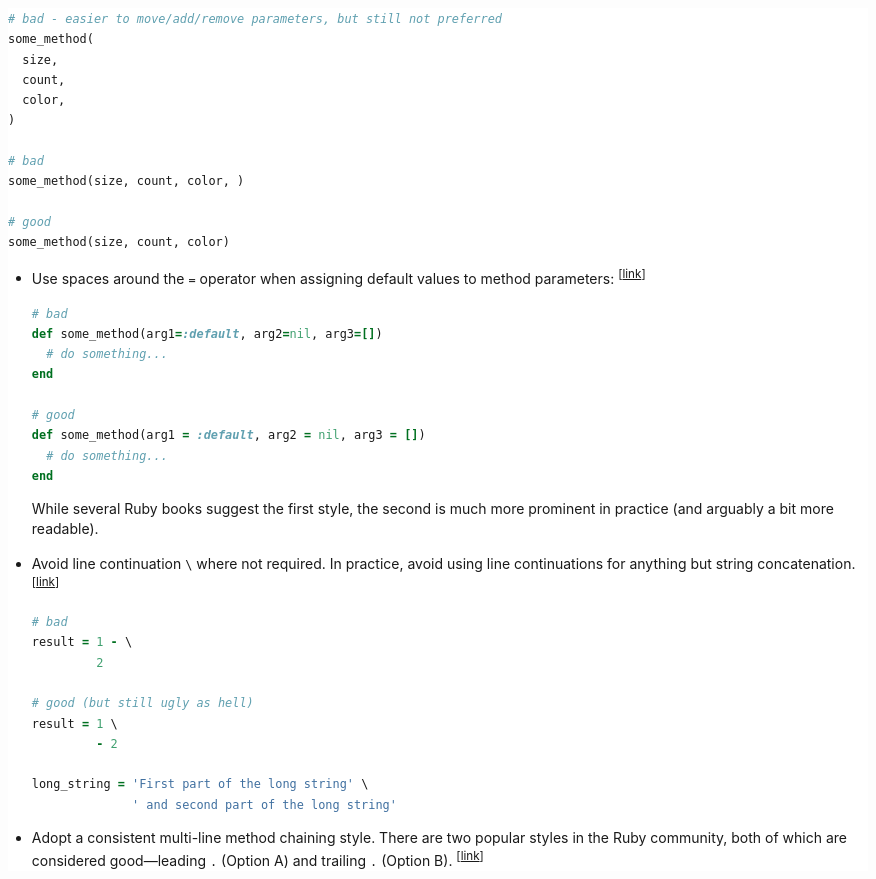   ```Ruby
  # bad - easier to move/add/remove parameters, but still not preferred
  some_method(
    size,
    count,
    color,
  )

  # bad
  some_method(size, count, color, )

  # good
  some_method(size, count, color)
  ```

* <a name="spaces-around-equals"></a>
  Use spaces around the `=` operator when assigning default values to method
  parameters:
<sup>[[link](#spaces-around-equals)]</sup>

  ```Ruby
  # bad
  def some_method(arg1=:default, arg2=nil, arg3=[])
    # do something...
  end

  # good
  def some_method(arg1 = :default, arg2 = nil, arg3 = [])
    # do something...
  end
  ```

  While several Ruby books suggest the first style, the second is much more
  prominent in practice (and arguably a bit more readable).

* <a name="no-trailing-backslash"></a>
  Avoid line continuation `\` where not required. In practice, avoid using
  line continuations for anything but string concatenation.
<sup>[[link](#no-trailing-backslash)]</sup>

  ```Ruby
  # bad
  result = 1 - \
           2

  # good (but still ugly as hell)
  result = 1 \
           - 2

  long_string = 'First part of the long string' \
                ' and second part of the long string'
  ```

* <a name="consistent-multi-line-chains"></a>
    Adopt a consistent multi-line method chaining style. There are two popular
    styles in the Ruby community, both of which are considered
    good&mdash;leading `.` (Option A) and trailing `.` (Option B).
<sup>[[link](#consistent-multi-line-chains)]</sup>
